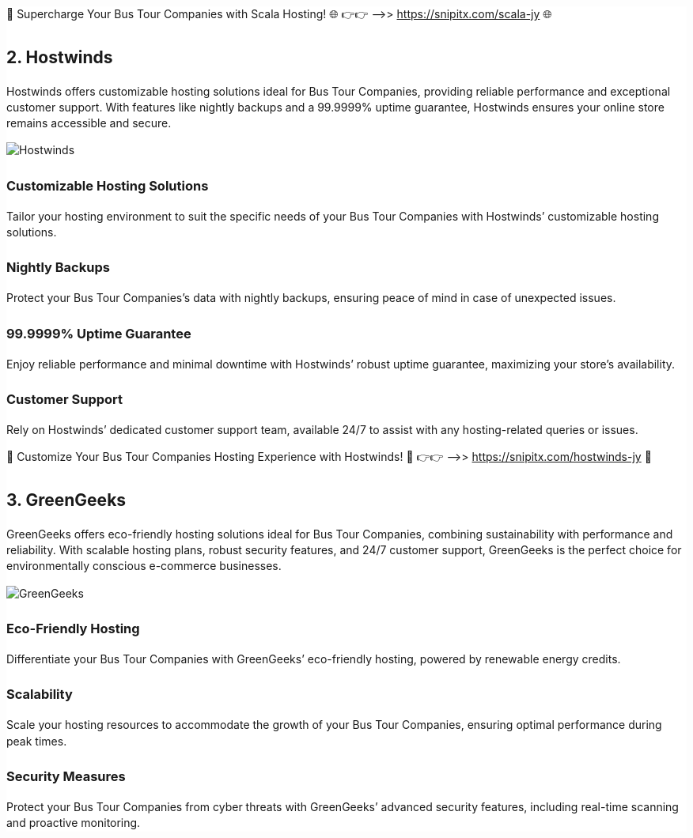 🚀 Supercharge Your Bus Tour Companies with Scala Hosting! 🌐
👉👉 -->> https://snipitx.com/scala-jy 🌐

## 2. Hostwinds

Hostwinds offers customizable hosting solutions ideal for Bus Tour Companies, providing reliable performance and exceptional customer support. With features like nightly backups and a 99.9999% uptime guarantee, Hostwinds ensures your online store remains accessible and secure.

![Hostwinds](https://i.imgur.com/53aSNXx.jpeg "Hostwinds Hosting")

### Customizable Hosting Solutions
Tailor your hosting environment to suit the specific needs of your Bus Tour Companies with Hostwinds’ customizable hosting solutions.

### Nightly Backups
Protect your Bus Tour Companies’s data with nightly backups, ensuring peace of mind in case of unexpected issues.

### 99.9999% Uptime Guarantee
Enjoy reliable performance and minimal downtime with Hostwinds’ robust uptime guarantee, maximizing your store’s availability.

### Customer Support
Rely on Hostwinds’ dedicated customer support team, available 24/7 to assist with any hosting-related queries or issues.

🌟 Customize Your Bus Tour Companies Hosting Experience with Hostwinds! 🚀
👉👉 -->> https://snipitx.com/hostwinds-jy 🚀


## 3. GreenGeeks

GreenGeeks offers eco-friendly hosting solutions ideal for Bus Tour Companies, combining sustainability with performance and reliability. With scalable hosting plans, robust security features, and 24/7 customer support, GreenGeeks is the perfect choice for environmentally conscious e-commerce businesses.

![GreenGeeks](https://i.imgur.com/eEwuntu.jpg "GreenGeeks Hosting")

### Eco-Friendly Hosting
Differentiate your Bus Tour Companies with GreenGeeks’ eco-friendly hosting, powered by renewable energy credits.

### Scalability
Scale your hosting resources to accommodate the growth of your Bus Tour Companies, ensuring optimal performance during peak times.

### Security Measures
Protect your Bus Tour Companies from cyber threats with GreenGeeks’ advanced security features, including real-time scanning and proactive monitoring.
